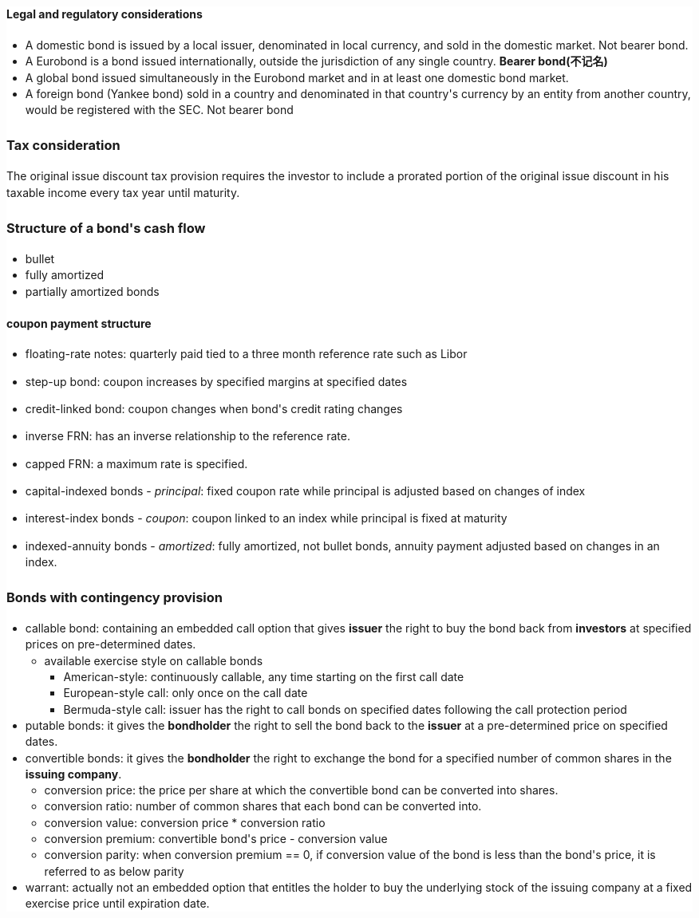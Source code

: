 #### Legal and regulatory considerations
- A domestic bond is issued by a local issuer, denominated in local currency, and sold in the domestic market. Not bearer bond.
- A Eurobond is a bond issued internationally, outside the jurisdiction of any single country. **Bearer bond(不记名)**
- A global bond issued simultaneously in the Eurobond market and in at least one domestic bond market.
- A foreign bond (Yankee bond) sold in a country and denominated in that country's currency by an entity from another country, would be registered with the SEC. Not bearer bond

### Tax consideration
The original issue discount tax provision requires the investor to include a prorated portion of the original issue discount in his taxable income every tax year until maturity.

### Structure of a bond's cash flow
+ bullet
+ fully amortized
+ partially amortized bonds

#### coupon payment structure
+ floating-rate notes: quarterly paid tied to a three month reference rate such as Libor
+ step-up bond: coupon increases by specified margins at specified dates
+ credit-linked bond: coupon changes when bond's credit rating changes
+ inverse FRN: has an inverse relationship to the reference rate.
+ capped FRN: a maximum rate is specified.


+ capital-indexed bonds - *principal*: fixed coupon rate while principal is adjusted based on changes of index
+ interest-index bonds - *coupon*: coupon linked to an index while principal is fixed at maturity
+ indexed-annuity bonds - *amortized*: fully amortized, not bullet bonds, annuity payment adjusted based on changes in an index.

### Bonds with contingency provision
+ callable bond: containing an embedded call option that gives **issuer** the right to buy the bond back from **investors** at specified prices on pre-determined dates.
    * available exercise style on callable bonds
        - American-style: continuously callable, any time starting on the first call date
        - European-style call: only once on the call date
        - Bermuda-style call: issuer has the right to call bonds on specified dates following the call protection period
+ putable bonds: it gives the **bondholder** the right to sell the bond back to the **issuer** at a pre-determined price on specified dates.
+ convertible bonds: it gives the **bondholder** the right to exchange the bond for a specified number of common shares in the **issuing company**.
    * conversion price: the price per share at which the convertible bond can be converted into shares.
    * conversion ratio: number of common shares that each bond can be converted into.
    * conversion value: conversion price * conversion ratio
    * conversion premium: convertible bond's price - conversion value
    * conversion parity: when conversion premium == 0, if conversion value of the bond is less than the bond's price, it is referred to as below parity
+ warrant: actually not an embedded option that entitles the holder to buy the underlying stock of the issuing company at a fixed exercise price until expiration date.
